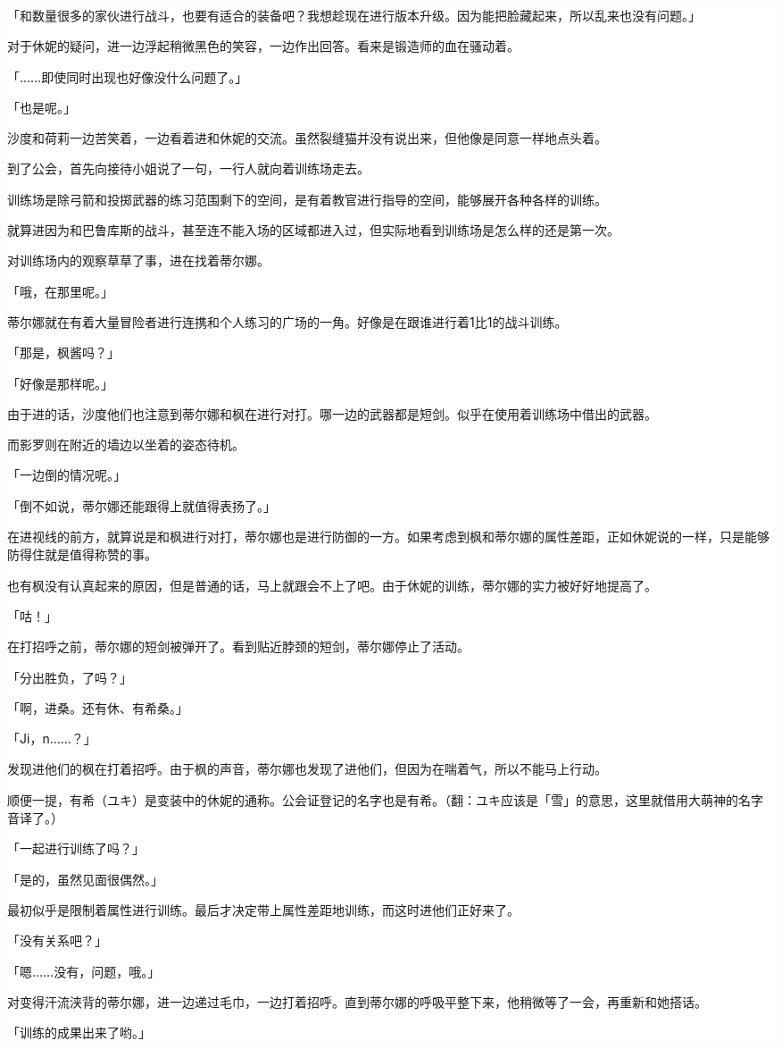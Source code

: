 「和数量很多的家伙进行战斗，也要有适合的装备吧？我想趁现在进行版本升级。因为能把脸藏起来，所以乱来也没有问题。」

对于休妮的疑问，进一边浮起稍微黑色的笑容，一边作出回答。看来是锻造师的血在骚动着。

「……即使同时出现也好像没什么问题了。」

「也是呢。」

沙度和荷莉一边苦笑着，一边看着进和休妮的交流。虽然裂缝猫并没有说出来，但他像是同意一样地点头着。

到了公会，首先向接待小姐说了一句，一行人就向着训练场走去。

训练场是除弓箭和投掷武器的练习范围剩下的空间，是有着教官进行指导的空间，能够展开各种各样的训练。

就算进因为和巴鲁库斯的战斗，甚至连不能入场的区域都进入过，但实际地看到训练场是怎么样的还是第一次。

对训练场内的观察草草了事，进在找着蒂尔娜。

「哦，在那里呢。」

蒂尔娜就在有着大量冒险者进行连携和个人练习的广场的一角。好像是在跟谁进行着1比1的战斗训练。

「那是，枫酱吗？」

「好像是那样呢。」

由于进的话，沙度他们也注意到蒂尔娜和枫在进行对打。哪一边的武器都是短剑。似乎在使用着训练场中借出的武器。

而影罗则在附近的墙边以坐着的姿态待机。

「一边倒的情况呢。」

「倒不如说，蒂尔娜还能跟得上就值得表扬了。」

在进视线的前方，就算说是和枫进行对打，蒂尔娜也是进行防御的一方。如果考虑到枫和蒂尔娜的属性差距，正如休妮说的一样，只是能够防得住就是值得称赞的事。

也有枫没有认真起来的原因，但是普通的话，马上就跟会不上了吧。由于休妮的训练，蒂尔娜的实力被好好地提高了。

「咕！」

在打招呼之前，蒂尔娜的短剑被弹开了。看到贴近脖颈的短剑，蒂尔娜停止了活动。

「分出胜负，了吗？」

「啊，进桑。还有休、有希桑。」

「Ji，n……？」

发现进他们的枫在打着招呼。由于枫的声音，蒂尔娜也发现了进他们，但因为在喘着气，所以不能马上行动。

顺便一提，有希（ユキ）是变装中的休妮的通称。公会证登记的名字也是有希。（翻：ユキ应该是「雪」的意思，这里就借用大萌神的名字音译了。）

「一起进行训练了吗？」

「是的，虽然见面很偶然。」

最初似乎是限制着属性进行训练。最后才决定带上属性差距地训练，而这时进他们正好来了。

「没有关系吧？」

「嗯……没有，问题，哦。」

对变得汗流浃背的蒂尔娜，进一边递过毛巾，一边打着招呼。直到蒂尔娜的呼吸平整下来，他稍微等了一会，再重新和她搭话。

「训练的成果出来了哟。」
